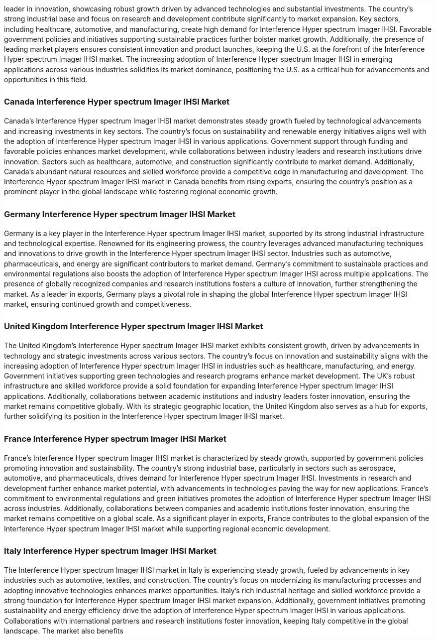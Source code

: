 leader in innovation, showcasing robust growth driven by advanced technologies and substantial investments. The country&rsquo;s strong industrial base and focus on research and development contribute significantly to market expansion. Key sectors, including healthcare, automotive, and manufacturing, create high demand for Interference Hyper spectrum Imager IHSI. Favorable government policies and initiatives supporting sustainable practices further bolster market growth. Additionally, the presence of leading market players ensures consistent innovation and product launches, keeping the U.S. at the forefront of the Interference Hyper spectrum Imager IHSI market. The increasing adoption of Interference Hyper spectrum Imager IHSI in emerging applications across various industries solidifies its market dominance, positioning the U.S. as a critical hub for advancements and opportunities in this field.</p><h3>Canada Interference Hyper spectrum Imager IHSI Market</h3><p>Canada&rsquo;s Interference Hyper spectrum Imager IHSI market demonstrates steady growth fueled by technological advancements and increasing investments in key sectors. The country&rsquo;s focus on sustainability and renewable energy initiatives aligns well with the adoption of Interference Hyper spectrum Imager IHSI in various applications. Government support through funding and favorable policies enhances market development, while collaborations between industry leaders and research institutions drive innovation. Sectors such as healthcare, automotive, and construction significantly contribute to market demand. Additionally, Canada&rsquo;s abundant natural resources and skilled workforce provide a competitive edge in manufacturing and development. The Interference Hyper spectrum Imager IHSI market in Canada benefits from rising exports, ensuring the country&rsquo;s position as a prominent player in the global landscape while fostering regional economic growth.</p><h3>Germany Interference Hyper spectrum Imager IHSI Market</h3><p>Germany is a key player in the Interference Hyper spectrum Imager IHSI market, supported by its strong industrial infrastructure and technological expertise. Renowned for its engineering prowess, the country leverages advanced manufacturing techniques and innovations to drive growth in the Interference Hyper spectrum Imager IHSI sector. Industries such as automotive, pharmaceuticals, and energy are significant contributors to market demand. Germany&rsquo;s commitment to sustainable practices and environmental regulations also boosts the adoption of Interference Hyper spectrum Imager IHSI across multiple applications. The presence of globally recognized companies and research institutions fosters a culture of innovation, further strengthening the market. As a leader in exports, Germany plays a pivotal role in shaping the global Interference Hyper spectrum Imager IHSI market, ensuring continued growth and competitiveness.</p><h3>United Kingdom Interference Hyper spectrum Imager IHSI Market</h3><p>The United Kingdom&rsquo;s Interference Hyper spectrum Imager IHSI market exhibits consistent growth, driven by advancements in technology and strategic investments across various sectors. The country&rsquo;s focus on innovation and sustainability aligns with the increasing adoption of Interference Hyper spectrum Imager IHSI in industries such as healthcare, manufacturing, and energy. Government initiatives supporting green technologies and research programs enhance market development. The UK&rsquo;s robust infrastructure and skilled workforce provide a solid foundation for expanding Interference Hyper spectrum Imager IHSI applications. Additionally, collaborations between academic institutions and industry leaders foster innovation, ensuring the market remains competitive globally. With its strategic geographic location, the United Kingdom also serves as a hub for exports, further solidifying its position in the Interference Hyper spectrum Imager IHSI market.</p><h3>France Interference Hyper spectrum Imager IHSI Market</h3><p>France&rsquo;s Interference Hyper spectrum Imager IHSI market is characterized by steady growth, supported by government policies promoting innovation and sustainability. The country&rsquo;s strong industrial base, particularly in sectors such as aerospace, automotive, and pharmaceuticals, drives demand for Interference Hyper spectrum Imager IHSI. Investments in research and development further enhance market potential, with advancements in technologies paving the way for new applications. France&rsquo;s commitment to environmental regulations and green initiatives promotes the adoption of Interference Hyper spectrum Imager IHSI across industries. Additionally, collaborations between companies and academic institutions foster innovation, ensuring the market remains competitive on a global scale. As a significant player in exports, France contributes to the global expansion of the Interference Hyper spectrum Imager IHSI market while supporting regional economic development.</p><h3>Italy Interference Hyper spectrum Imager IHSI Market</h3><p>The Interference Hyper spectrum Imager IHSI market in Italy is experiencing steady growth, fueled by advancements in key industries such as automotive, textiles, and construction. The country&rsquo;s focus on modernizing its manufacturing processes and adopting innovative technologies enhances market opportunities. Italy&rsquo;s rich industrial heritage and skilled workforce provide a strong foundation for Interference Hyper spectrum Imager IHSI market expansion. Additionally, government initiatives promoting sustainability and energy efficiency drive the adoption of Interference Hyper spectrum Imager IHSI in various applications. Collaborations with international partners and research institutions foster innovation, keeping Italy competitive in the global landscape. The market also benefits
